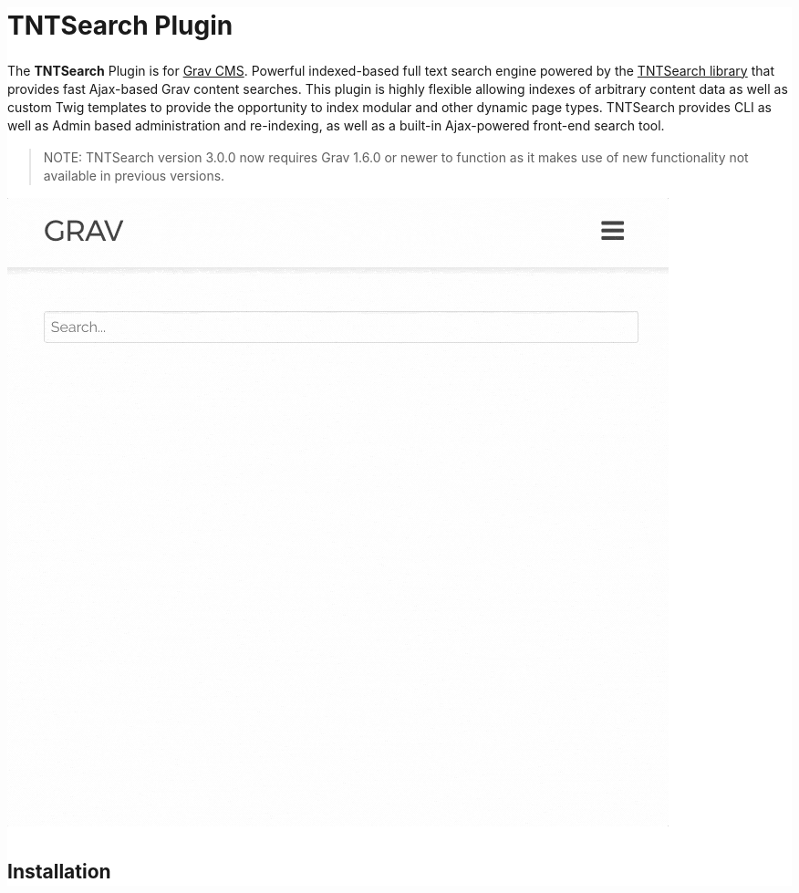 # TNTSearch Plugin

The **TNTSearch** Plugin is for [Grav CMS](http://github.com/getgrav/grav). Powerful indexed-based full text search engine powered by the [TNTSearch library](https://github.com/teamtnt/tntsearch) that provides fast Ajax-based Grav content searches.  This plugin is highly flexible allowing indexes of arbitrary content data as well as custom Twig templates to provide the opportunity to index modular and other dynamic page types. TNTSearch provides CLI as well as Admin based administration and re-indexing, as well as a built-in Ajax-powered front-end search tool.

> NOTE: TNTSearch version 3.0.0 now requires Grav 1.6.0 or newer to function as it makes use of new functionality not available in previous versions.

![](assets/tntsearch-ajax.gif)

## Installation
